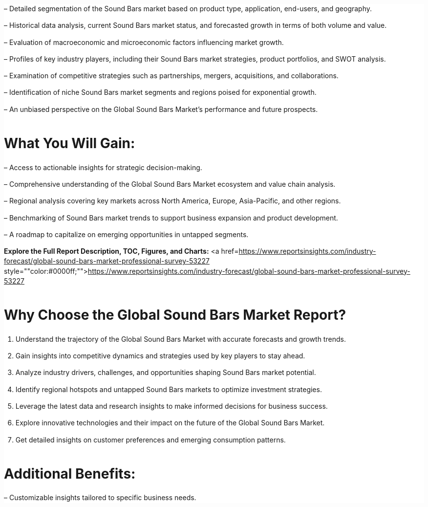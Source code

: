 – Detailed segmentation of the Sound Bars market based on product type, application, end-users, and geography.

– Historical data analysis, current Sound Bars market status, and forecasted growth in terms of both volume and value.

– Evaluation of macroeconomic and microeconomic factors influencing market growth.

– Profiles of key industry players, including their Sound Bars market strategies, product portfolios, and SWOT analysis.

– Examination of competitive strategies such as partnerships, mergers, acquisitions, and collaborations.

– Identification of niche Sound Bars market segments and regions poised for exponential growth.

– An unbiased perspective on the Global Sound Bars Market’s performance and future prospects.

# <strong>What You Will Gain:</strong>

– Access to actionable insights for strategic decision-making.

– Comprehensive understanding of the Global Sound Bars Market ecosystem and value chain analysis.

– Regional analysis covering key markets across North America, Europe, Asia-Pacific, and other regions.

– Benchmarking of Sound Bars market trends to support business expansion and product development.

– A roadmap to capitalize on emerging opportunities in untapped segments.

<strong>Explore the Full Report Description, TOC, Figures, and Charts:</strong>
<a href=https://www.reportsinsights.com/industry-forecast/global-sound-bars-market-professional-survey-53227 style=""color:#0000ff;"">https://www.reportsinsights.com/industry-forecast/global-sound-bars-market-professional-survey-53227</a>

# <strong>Why Choose the Global Sound Bars Market Report?</strong>

1. Understand the trajectory of the Global Sound Bars Market with accurate forecasts and growth trends.

2. Gain insights into competitive dynamics and strategies used by key players to stay ahead.

3. Analyze industry drivers, challenges, and opportunities shaping Sound Bars market potential.

4. Identify regional hotspots and untapped Sound Bars markets to optimize investment strategies.

5. Leverage the latest data and research insights to make informed decisions for business success.

6. Explore innovative technologies and their impact on the future of the Global Sound Bars Market.

7. Get detailed insights on customer preferences and emerging consumption patterns.

# <strong>Additional Benefits:</strong>

– Customizable insights tailored to specific business needs.
